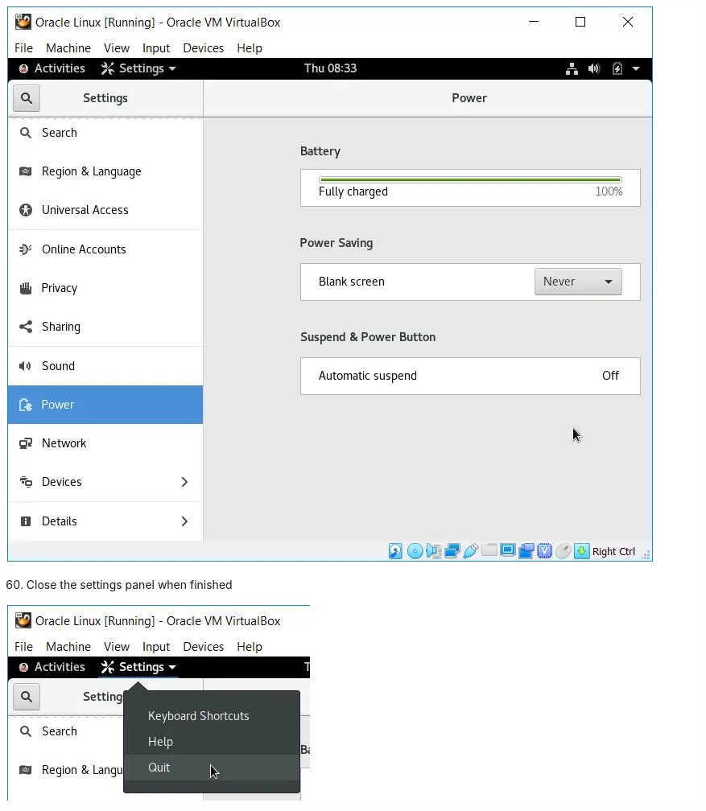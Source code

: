 ![](../../img/1/6.img-59.webp)

60. Close the settings panel when finished

![](../../img/1/6.img-60.webp)
